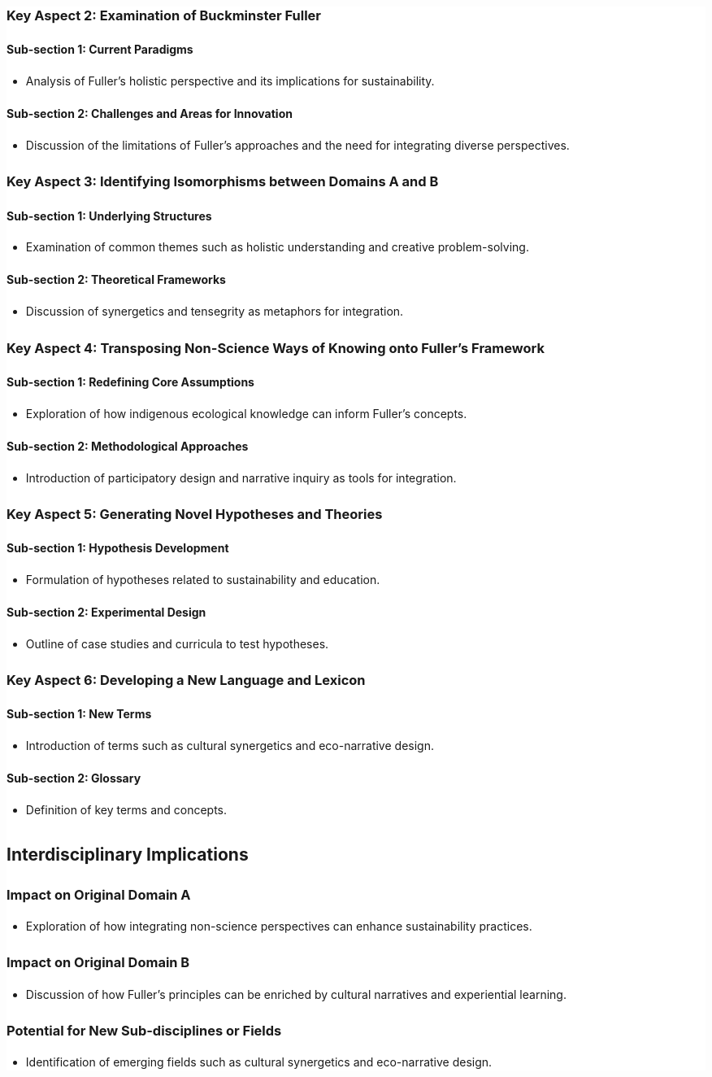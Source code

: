 ### Key Aspect 2: Examination of Buckminster Fuller
#### Sub-section 1: Current Paradigms
- Analysis of Fuller’s holistic perspective and its implications for sustainability.
#### Sub-section 2: Challenges and Areas for Innovation
- Discussion of the limitations of Fuller’s approaches and the need for integrating diverse perspectives.

### Key Aspect 3: Identifying Isomorphisms between Domains A and B
#### Sub-section 1: Underlying Structures
- Examination of common themes such as holistic understanding and creative problem-solving.
#### Sub-section 2: Theoretical Frameworks
- Discussion of synergetics and tensegrity as metaphors for integration.

### Key Aspect 4: Transposing Non-Science Ways of Knowing onto Fuller’s Framework
#### Sub-section 1: Redefining Core Assumptions
- Exploration of how indigenous ecological knowledge can inform Fuller’s concepts.
#### Sub-section 2: Methodological Approaches
- Introduction of participatory design and narrative inquiry as tools for integration.

### Key Aspect 5: Generating Novel Hypotheses and Theories
#### Sub-section 1: Hypothesis Development
- Formulation of hypotheses related to sustainability and education.
#### Sub-section 2: Experimental Design
- Outline of case studies and curricula to test hypotheses.

### Key Aspect 6: Developing a New Language and Lexicon
#### Sub-section 1: New Terms
- Introduction of terms such as cultural synergetics and eco-narrative design.
#### Sub-section 2: Glossary
- Definition of key terms and concepts.

## Interdisciplinary Implications
### Impact on Original Domain A
- Exploration of how integrating non-science perspectives can enhance sustainability practices.

### Impact on Original Domain B
- Discussion of how Fuller’s principles can be enriched by cultural narratives and experiential learning.

### Potential for New Sub-disciplines or Fields
- Identification of emerging fields such as cultural synergetics and eco-narrative design.
